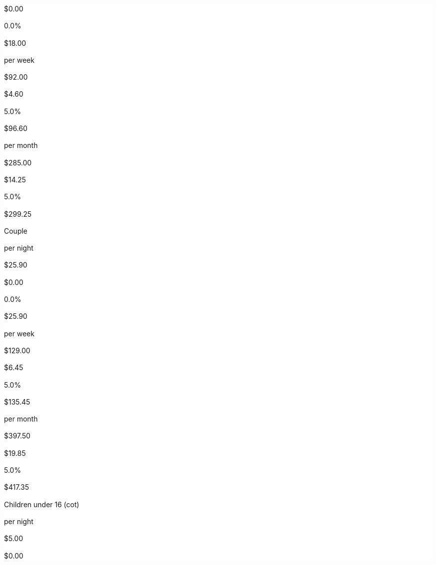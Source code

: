 $0.00

0.0%

$18.00

per week

$92.00

$4.60

5.0%

$96.60

per month

$285.00

$14.25

5.0%

$299.25

Couple

per night

$25.90

$0.00

0.0%

$25.90

per week

$129.00

$6.45

5.0%

$135.45

per month

$397.50

$19.85

5.0%

$417.35

Children under 16 (cot)

per night

$5.00

$0.00
